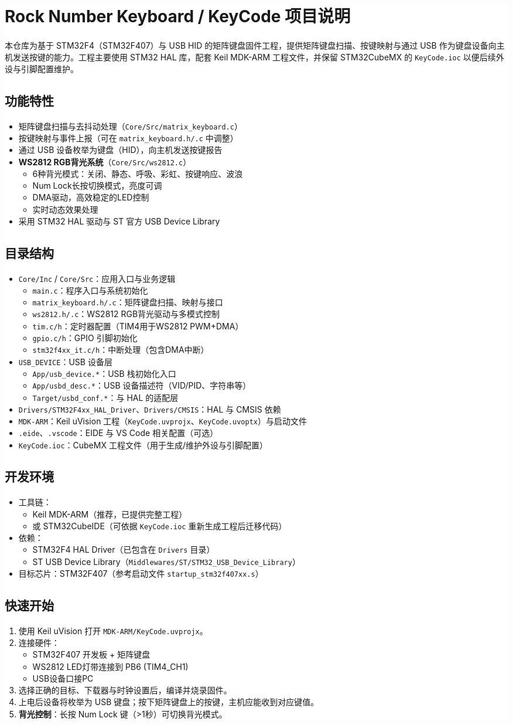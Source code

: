 # Rock Number Keyboard / KeyCode 项目说明

本仓库为基于 STM32F4（STM32F407）与 USB HID 的矩阵键盘固件工程，提供矩阵键盘扫描、按键映射与通过 USB 作为键盘设备向主机发送按键的能力。工程主要使用 STM32 HAL 库，配套 Keil MDK-ARM 工程文件，并保留 STM32CubeMX 的 `KeyCode.ioc` 以便后续外设与引脚配置维护。

## 功能特性
- 矩阵键盘扫描与去抖动处理（`Core/Src/matrix_keyboard.c`）
- 按键映射与事件上报（可在 `matrix_keyboard.h/.c` 中调整）
- 通过 USB 设备枚举为键盘（HID），向主机发送按键报告
- **WS2812 RGB背光系统**（`Core/Src/ws2812.c`）
  - 6种背光模式：关闭、静态、呼吸、彩虹、按键响应、波浪
  - Num Lock长按切换模式，亮度可调
  - DMA驱动，高效稳定的LED控制
  - 实时动态效果处理
- 采用 STM32 HAL 驱动与 ST 官方 USB Device Library

## 目录结构
- `Core/Inc` / `Core/Src`：应用入口与业务逻辑
  - `main.c`：程序入口与系统初始化
  - `matrix_keyboard.h/.c`：矩阵键盘扫描、映射与接口
  - `ws2812.h/.c`：WS2812 RGB背光驱动与多模式控制
  - `tim.c/h`：定时器配置（TIM4用于WS2812 PWM+DMA）
  - `gpio.c/h`：GPIO 引脚初始化
  - `stm32f4xx_it.c/h`：中断处理（包含DMA中断）
- `USB_DEVICE`：USB 设备层
  - `App/usb_device.*`：USB 栈初始化入口
  - `App/usbd_desc.*`：USB 设备描述符（VID/PID、字符串等）
  - `Target/usbd_conf.*`：与 HAL 的适配层
- `Drivers/STM32F4xx_HAL_Driver`、`Drivers/CMSIS`：HAL 与 CMSIS 依赖
- `MDK-ARM`：Keil uVision 工程（`KeyCode.uvprojx`、`KeyCode.uvoptx`）与启动文件
- `.eide`、`.vscode`：EIDE 与 VS Code 相关配置（可选）
- `KeyCode.ioc`：CubeMX 工程文件（用于生成/维护外设与引脚配置）

## 开发环境
- 工具链：
  - Keil MDK-ARM（推荐，已提供完整工程）
  - 或 STM32CubeIDE（可依据 `KeyCode.ioc` 重新生成工程后迁移代码）
- 依赖：
  - STM32F4 HAL Driver（已包含在 `Drivers` 目录）
  - ST USB Device Library（`Middlewares/ST/STM32_USB_Device_Library`）
- 目标芯片：STM32F407（参考启动文件 `startup_stm32f407xx.s`）

## 快速开始
1. 使用 Keil uVision 打开 `MDK-ARM/KeyCode.uvprojx`。
2. 连接硬件：
   - STM32F407 开发板 + 矩阵键盘
   - WS2812 LED灯带连接到 PB6 (TIM4_CH1)
   - USB设备口接PC
3. 选择正确的目标、下载器与时钟设置后，编译并烧录固件。
4. 上电后设备将枚举为 USB 键盘；按下矩阵键盘上的按键，主机应能收到对应键值。
5. **背光控制**：长按 Num Lock 键（>1秒）可切换背光模式。

